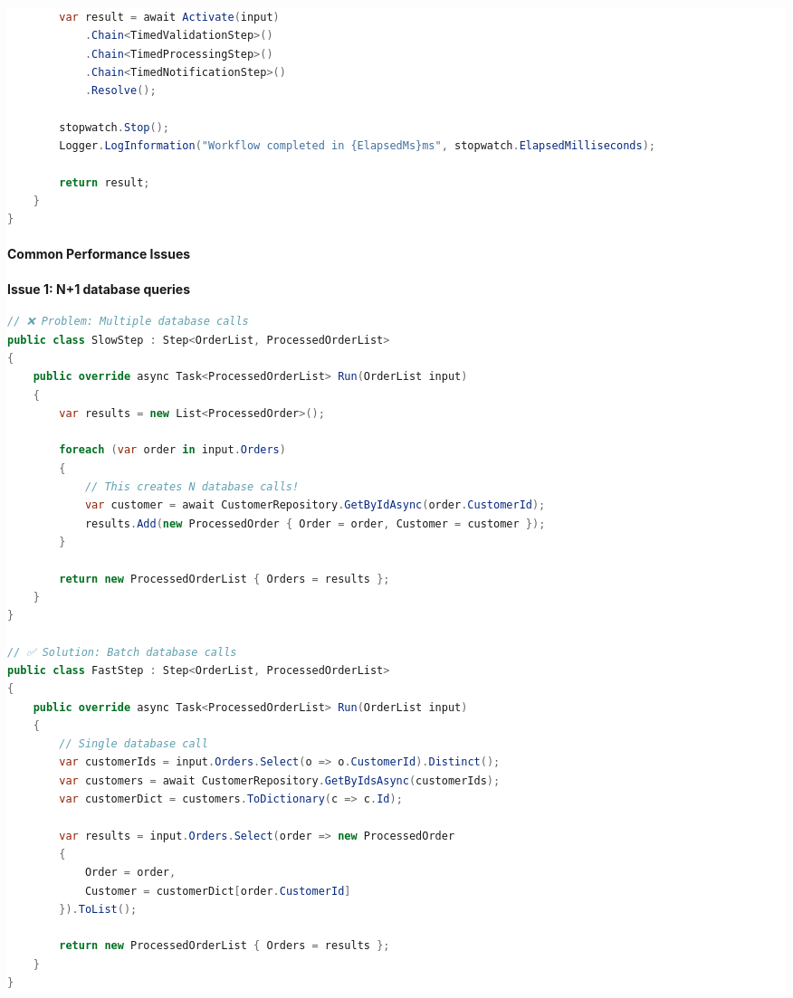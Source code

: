 ```csharp
        var result = await Activate(input)
            .Chain<TimedValidationStep>()
            .Chain<TimedProcessingStep>()
            .Chain<TimedNotificationStep>()
            .Resolve();
            
        stopwatch.Stop();
        Logger.LogInformation("Workflow completed in {ElapsedMs}ms", stopwatch.ElapsedMilliseconds);
        
        return result;
    }
}
```

#### Common Performance Issues

**Issue 1: N+1 database queries**
```csharp
// ❌ Problem: Multiple database calls
public class SlowStep : Step<OrderList, ProcessedOrderList>
{
    public override async Task<ProcessedOrderList> Run(OrderList input)
    {
        var results = new List<ProcessedOrder>();
        
        foreach (var order in input.Orders)
        {
            // This creates N database calls!
            var customer = await CustomerRepository.GetByIdAsync(order.CustomerId);
            results.Add(new ProcessedOrder { Order = order, Customer = customer });
        }
        
        return new ProcessedOrderList { Orders = results };
    }
}

// ✅ Solution: Batch database calls
public class FastStep : Step<OrderList, ProcessedOrderList>
{
    public override async Task<ProcessedOrderList> Run(OrderList input)
    {
        // Single database call
        var customerIds = input.Orders.Select(o => o.CustomerId).Distinct();
        var customers = await CustomerRepository.GetByIdsAsync(customerIds);
        var customerDict = customers.ToDictionary(c => c.Id);
        
        var results = input.Orders.Select(order => new ProcessedOrder
        {
            Order = order,
            Customer = customerDict[order.CustomerId]
        }).ToList();
        
        return new ProcessedOrderList { Orders = results };
    }
}
```
